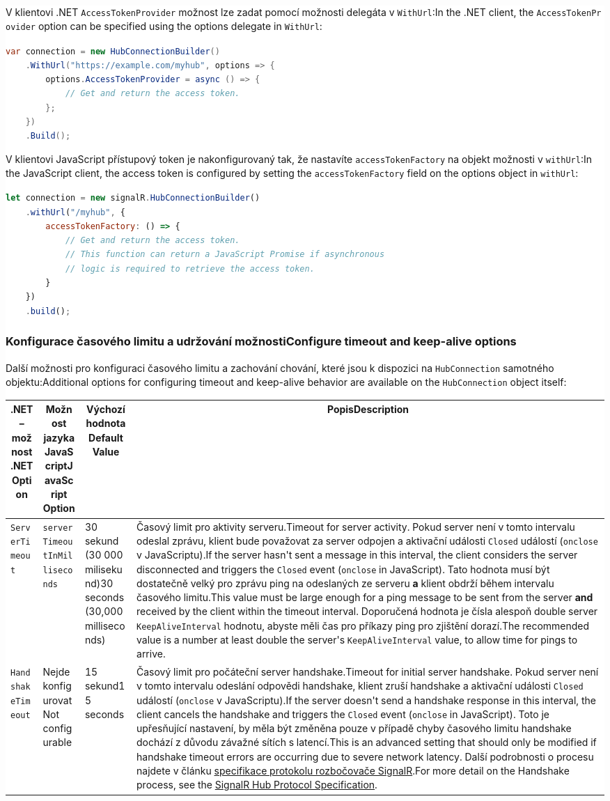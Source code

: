 <span data-ttu-id="e234f-215">V klientovi .NET `AccessTokenProvider` možnost lze zadat pomocí možnosti delegáta v `WithUrl`:</span><span class="sxs-lookup"><span data-stu-id="e234f-215">In the .NET client, the `AccessTokenProvider` option can be specified using the options delegate in `WithUrl`:</span></span>

```csharp
var connection = new HubConnectionBuilder()
    .WithUrl("https://example.com/myhub", options => {
        options.AccessTokenProvider = async () => {
            // Get and return the access token.
        };
    })
    .Build();
```

<span data-ttu-id="e234f-216">V klientovi JavaScript přístupový token je nakonfigurovaný tak, že nastavíte `accessTokenFactory` na objekt možnosti v `withUrl`:</span><span class="sxs-lookup"><span data-stu-id="e234f-216">In the JavaScript client, the access token is configured by setting the `accessTokenFactory` field on the options object in `withUrl`:</span></span>

```javascript
let connection = new signalR.HubConnectionBuilder()
    .withUrl("/myhub", {
        accessTokenFactory: () => {
            // Get and return the access token.
            // This function can return a JavaScript Promise if asynchronous
            // logic is required to retrieve the access token.
        }
    })
    .build();
```

### <a name="configure-timeout-and-keep-alive-options"></a><span data-ttu-id="e234f-217">Konfigurace časového limitu a udržování možnosti</span><span class="sxs-lookup"><span data-stu-id="e234f-217">Configure timeout and keep-alive options</span></span>

<span data-ttu-id="e234f-218">Další možnosti pro konfiguraci časového limitu a zachování chování, které jsou k dispozici na `HubConnection` samotného objektu:</span><span class="sxs-lookup"><span data-stu-id="e234f-218">Additional options for configuring timeout and keep-alive behavior are available on the `HubConnection` object itself:</span></span>

| <span data-ttu-id="e234f-219">.NET – možnost</span><span class="sxs-lookup"><span data-stu-id="e234f-219">.NET Option</span></span> | <span data-ttu-id="e234f-220">Možnost jazyka JavaScript</span><span class="sxs-lookup"><span data-stu-id="e234f-220">JavaScript Option</span></span> | <span data-ttu-id="e234f-221">Výchozí hodnota</span><span class="sxs-lookup"><span data-stu-id="e234f-221">Default Value</span></span> | <span data-ttu-id="e234f-222">Popis</span><span class="sxs-lookup"><span data-stu-id="e234f-222">Description</span></span> |
| ----------- | ----------------- | ------------- | ----------- |
| `ServerTimeout` | `serverTimeoutInMilliseconds` | <span data-ttu-id="e234f-223">30 sekund (30 000 milisekund)</span><span class="sxs-lookup"><span data-stu-id="e234f-223">30 seconds (30,000 milliseconds)</span></span> | <span data-ttu-id="e234f-224">Časový limit pro aktivity serveru.</span><span class="sxs-lookup"><span data-stu-id="e234f-224">Timeout for server activity.</span></span> <span data-ttu-id="e234f-225">Pokud server není v tomto intervalu odeslal zprávu, klient bude považovat za server odpojen a aktivační události `Closed` událostí (`onclose` v JavaScriptu).</span><span class="sxs-lookup"><span data-stu-id="e234f-225">If the server hasn't sent a message in this interval, the client considers the server disconnected and triggers the `Closed` event (`onclose` in JavaScript).</span></span> <span data-ttu-id="e234f-226">Tato hodnota musí být dostatečně velký pro zprávu ping na odeslaných ze serveru **a** klient obdrží během intervalu časového limitu.</span><span class="sxs-lookup"><span data-stu-id="e234f-226">This value must be large enough for a ping message to be sent from the server **and** received by the client within the timeout interval.</span></span> <span data-ttu-id="e234f-227">Doporučená hodnota je čísla alespoň double server `KeepAliveInterval` hodnotu, abyste měli čas pro příkazy ping pro zjištění dorazí.</span><span class="sxs-lookup"><span data-stu-id="e234f-227">The recommended value is a number at least double the server's `KeepAliveInterval` value, to allow time for pings to arrive.</span></span> |
| `HandshakeTimeout` | <span data-ttu-id="e234f-228">Nejde konfigurovat</span><span class="sxs-lookup"><span data-stu-id="e234f-228">Not configurable</span></span> | <span data-ttu-id="e234f-229">15 sekund</span><span class="sxs-lookup"><span data-stu-id="e234f-229">15 seconds</span></span> | <span data-ttu-id="e234f-230">Časový limit pro počáteční server handshake.</span><span class="sxs-lookup"><span data-stu-id="e234f-230">Timeout for initial server handshake.</span></span> <span data-ttu-id="e234f-231">Pokud server není v tomto intervalu odeslání odpovědi handshake, klient zruší handshake a aktivační události `Closed` událostí (`onclose` v JavaScriptu).</span><span class="sxs-lookup"><span data-stu-id="e234f-231">If the server doesn't send a handshake response in this interval, the client cancels the handshake and triggers the `Closed` event (`onclose` in JavaScript).</span></span> <span data-ttu-id="e234f-232">Toto je upřesňující nastavení, by měla být změněna pouze v případě chyby časového limitu handshake dochází z důvodu závažné sítích s latencí.</span><span class="sxs-lookup"><span data-stu-id="e234f-232">This is an advanced setting that should only be modified if handshake timeout errors are occurring due to severe network latency.</span></span> <span data-ttu-id="e234f-233">Další podrobnosti o procesu najdete v článku [specifikace protokolu rozbočovače SignalR](https://github.com/aspnet/SignalR/blob/master/specs/HubProtocol.md).</span><span class="sxs-lookup"><span data-stu-id="e234f-233">For more detail on the Handshake process, see the [SignalR Hub Protocol Specification](https://github.com/aspnet/SignalR/blob/master/specs/HubProtocol.md).</span></span> |
